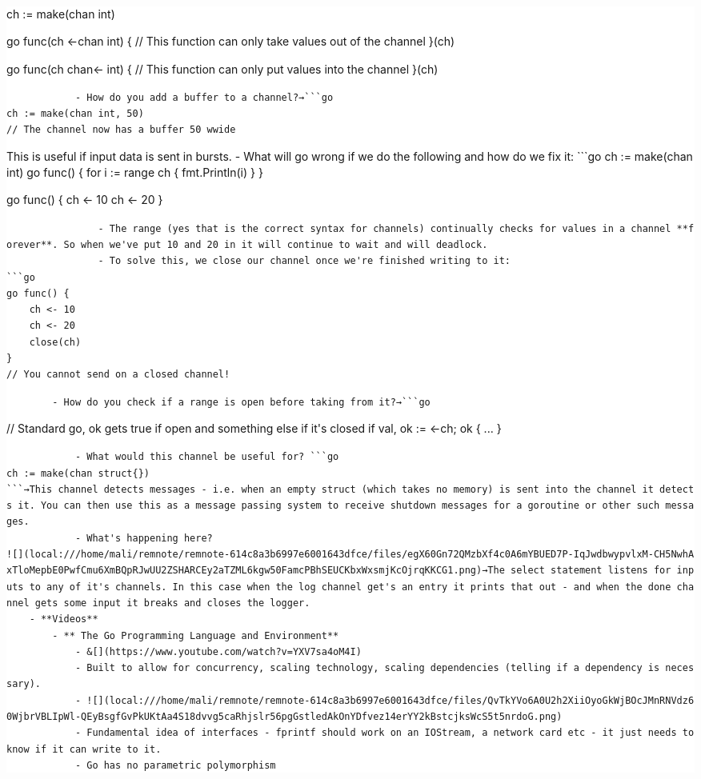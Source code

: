 ch := make(chan int)

go func(ch <-chan int) {
	// This function can only take values out of the channel
}(ch)

go func(ch chan<- int) {
	// This function can only put values into the channel
}(ch) 
``` 
            - How do you add a buffer to a channel?→```go
ch := make(chan int, 50)
// The channel now has a buffer 50 wwide 
``` 
This is useful if input data is sent in bursts.
            - What will go wrong if we do the following and how do we fix it: ```go
ch := make(chan int)
go func() {
	for i := range ch {
		fmt.Println(i)
	}
}

go func() {
	ch <- 10
	ch <- 20
} 
``` ↓ 
                - The range (yes that is the correct syntax for channels) continually checks for values in a channel **forever**. So when we've put 10 and 20 in it will continue to wait and will deadlock. 
                - To solve this, we close our channel once we're finished writing to it:
```go
go func() {
	ch <- 10
	ch <- 20
	close(ch)
}
// You cannot send on a closed channel! 
``` 
            - How do you check if a range is open before taking from it?→```go
// Standard go, ok gets true if open and something else if it's closed
if val, ok := <-ch; ok {
	...
}
``` 
            - What would this channel be useful for? ```go
ch := make(chan struct{})
```→This channel detects messages - i.e. when an empty struct (which takes no memory) is sent into the channel it detects it. You can then use this as a message passing system to receive shutdown messages for a goroutine or other such messages. 
            - What's happening here?
![](local:///home/mali/remnote/remnote-614c8a3b6997e6001643dfce/files/egX60Gn72QMzbXf4c0A6mYBUED7P-IqJwdbwypvlxM-CH5NwhAxTloMepbE0PwfCmu6XmBQpRJwUU2ZSHARCEy2aTZML6kgw50FamcPBhSEUCKbxWxsmjKcOjrqKKCG1.png)→The select statement listens for inputs to any of it's channels. In this case when the log channel get's an entry it prints that out - and when the done channel gets some input it breaks and closes the logger.
    - **Videos** 
        - ** The Go Programming Language and Environment** 
            - &[](https://www.youtube.com/watch?v=YXV7sa4oM4I) 
            - Built to allow for concurrency, scaling technology, scaling dependencies (telling if a dependency is necessary).
            - ![](local:///home/mali/remnote/remnote-614c8a3b6997e6001643dfce/files/QvTkYVo6A0U2h2XiiOyoGkWjBOcJMnRNVdz60WjbrVBLIpWl-QEyBsgfGvPkUKtAa4S18dvvg5caRhjslr56pgGstledAkOnYDfvez14erYY2kBstcjksWcS5t5nrdoG.png) 
            - Fundamental idea of interfaces - fprintf should work on an IOStream, a network card etc - it just needs to know if it can write to it.
            - Go has no parametric polymorphism
```